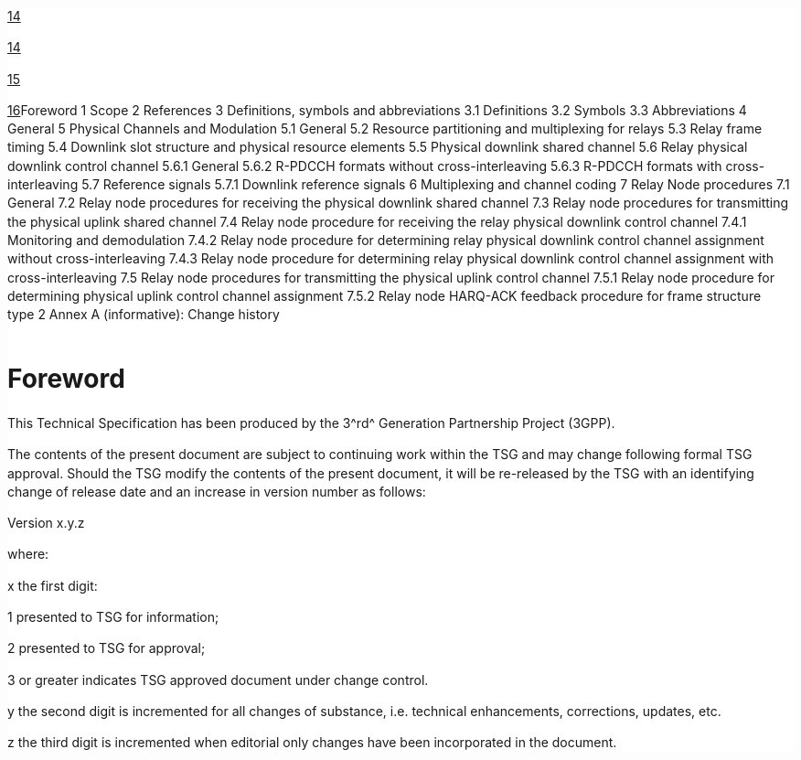 [14](#relay-node-procedures-for-transmitting-the-physical-uplink-control-channel)

[14](#relay-node-procedure-for-determining-physical-uplink-control-channel-assignment)

[15](#relay-node-harq-ack-feedback-procedure-for-frame-structure-type-2)

[16](#annex-a-informative-change-history)Foreword 1 Scope 2 References 3
Definitions, symbols and abbreviations 3.1 Definitions 3.2 Symbols 3.3
Abbreviations 4 General 5 Physical Channels and Modulation 5.1 General
5.2 Resource partitioning and multiplexing for relays 5.3 Relay frame
timing 5.4 Downlink slot structure and physical resource elements 5.5
Physical downlink shared channel 5.6 Relay physical downlink control
channel 5.6.1 General 5.6.2 R-PDCCH formats without cross-interleaving
5.6.3 R-PDCCH formats with cross-interleaving 5.7 Reference signals
5.7.1 Downlink reference signals 6 Multiplexing and channel coding 7
Relay Node procedures 7.1 General 7.2 Relay node procedures for
receiving the physical downlink shared channel 7.3 Relay node procedures
for transmitting the physical uplink shared channel 7.4 Relay node
procedure for receiving the relay physical downlink control channel
7.4.1 Monitoring and demodulation 7.4.2 Relay node procedure for
determining relay physical downlink control channel assignment without
cross-interleaving 7.4.3 Relay node procedure for determining relay
physical downlink control channel assignment with cross-interleaving 7.5
Relay node procedures for transmitting the physical uplink control
channel 7.5.1 Relay node procedure for determining physical uplink
control channel assignment 7.5.2 Relay node HARQ-ACK feedback procedure
for frame structure type 2 Annex A (informative): Change history

Foreword
========

This Technical Specification has been produced by the 3^rd^ Generation
Partnership Project (3GPP).

The contents of the present document are subject to continuing work
within the TSG and may change following formal TSG approval. Should the
TSG modify the contents of the present document, it will be re-released
by the TSG with an identifying change of release date and an increase in
version number as follows:

Version x.y.z

where:

x the first digit:

1 presented to TSG for information;

2 presented to TSG for approval;

3 or greater indicates TSG approved document under change control.

y the second digit is incremented for all changes of substance, i.e.
technical enhancements, corrections, updates, etc.

z the third digit is incremented when editorial only changes have been
incorporated in the document.
